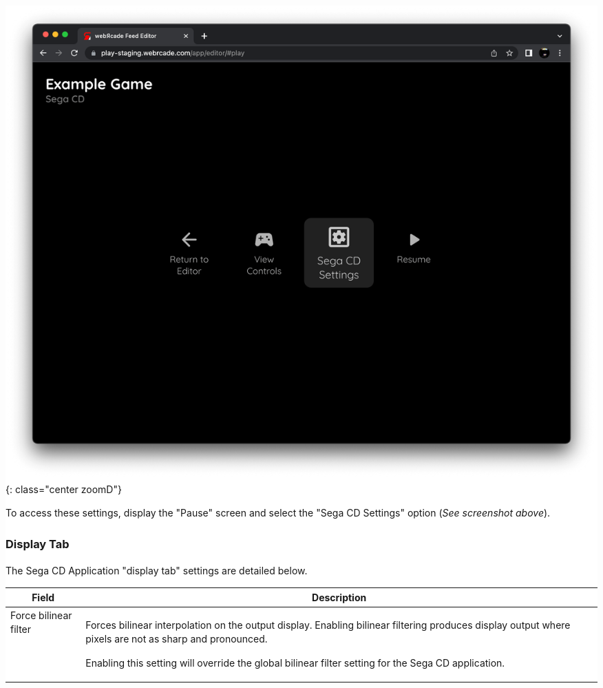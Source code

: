 ![](../../../assets/images/apps/segacd/segacd-settings.png){: class="center zoomD"}

To access these settings, display the "Pause" screen and select the "Sega CD Settings" option (*See screenshot above*).

### Display Tab

The Sega CD Application "display tab" settings are detailed below.

| __Field__ | __Description__ |
| --- | --- |
| Force bilinear filter | <p>Forces bilinear interpolation on the output display. Enabling bilinear filtering produces display output where pixels are not as sharp and pronounced.</p><p>Enabling this setting will override the global bilinear filter setting for the Sega CD application.</p>  |
